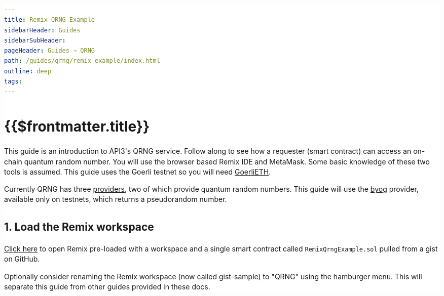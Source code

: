 ```yaml
---
title: Remix QRNG Example
sidebarHeader: Guides
sidebarSubHeader:
pageHeader: Guides → QRNG
path: /guides/qrng/remix-example/index.html
outline: deep
tags:
---
```


<PageHeader/>

<SearchHighlight/>

<FlexStartTag/>

# {{$frontmatter.title}}

This guide is an introduction to API3's QRNG service. Follow along to see how a
requester (smart contract) can access an on-chain quantum random number. You
will use the browser based Remix IDE and MetaMask. Some basic knowledge of these
two tools is assumed. This guide uses the Goerli testnet so you will need
[GoerliETH<ExternalLinkImage/>](https://goerlifaucet.com/).

Currently QRNG has three [providers](/reference/qrng/providers.md), two of which
provide quantum random numbers. This guide will use the
[byog](/reference/qrng/providers.md#byog-pseudorandom-numbers) provider,
available only on testnets, which returns a pseudorandom number.

## 1. Load the Remix workspace

[Click here](https://remix.ethereum.org/#version=soljson-v0.8.9+commit.e5eed63a.js&optimize=false&runs=200&gist=7726bda976cf162a846b5210aee483e5)
to open Remix pre-loaded with a workspace and a single smart contract called
`RemixQrngExample.sol` pulled from a gist on GitHub.

Optionally consider renaming the Remix workspace (now called gist-sample) to
"QRNG" using the hamburger menu. This will separate this guide from other guides
provided in these docs.
